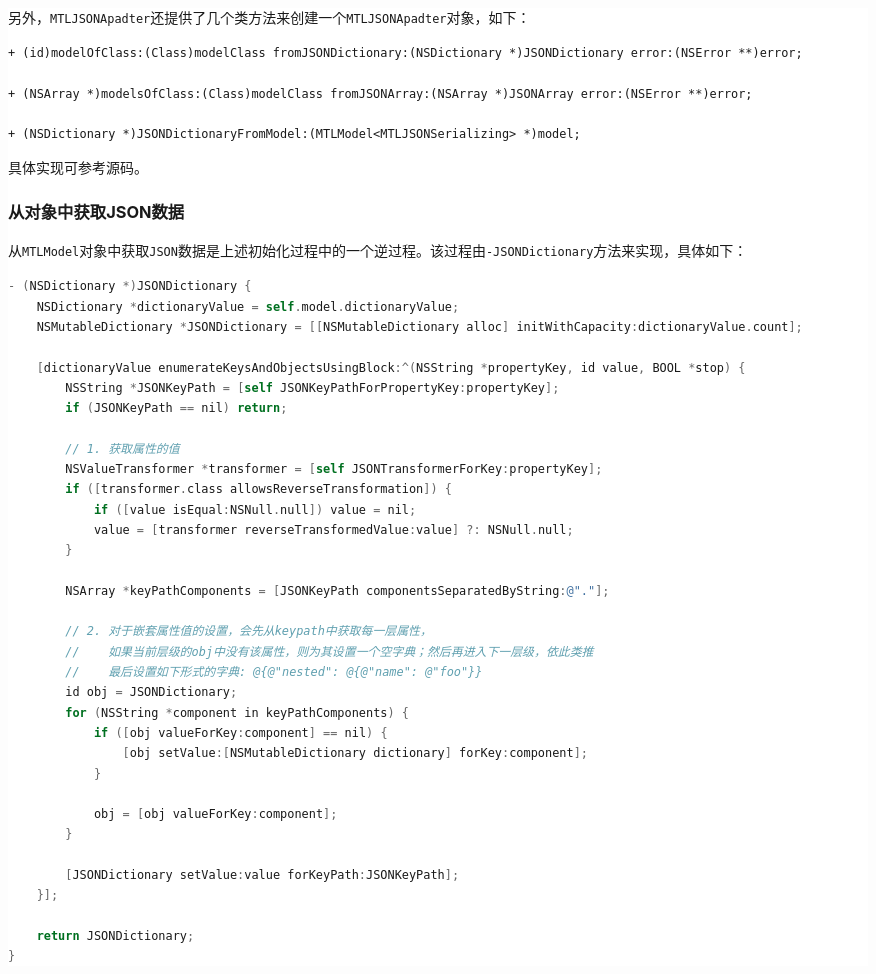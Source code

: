 另外，`MTLJSONApadter`还提供了几个类方法来创建一个`MTLJSONApadter`对象，如下：

``` 
+ (id)modelOfClass:(Class)modelClass fromJSONDictionary:(NSDictionary *)JSONDictionary error:(NSError **)error;

+ (NSArray *)modelsOfClass:(Class)modelClass fromJSONArray:(NSArray *)JSONArray error:(NSError **)error;

+ (NSDictionary *)JSONDictionaryFromModel:(MTLModel<MTLJSONSerializing> *)model;
```

具体实现可参考源码。

### 从对象中获取JSON数据

从`MTLModel`对象中获取`JSON`数据是上述初始化过程中的一个逆过程。该过程由`-JSONDictionary`方法来实现，具体如下：

``` objective-c
- (NSDictionary *)JSONDictionary {
	NSDictionary *dictionaryValue = self.model.dictionaryValue;
	NSMutableDictionary *JSONDictionary = [[NSMutableDictionary alloc] initWithCapacity:dictionaryValue.count];
    
	[dictionaryValue enumerateKeysAndObjectsUsingBlock:^(NSString *propertyKey, id value, BOOL *stop) {
		NSString *JSONKeyPath = [self JSONKeyPathForPropertyKey:propertyKey];
		if (JSONKeyPath == nil) return;
        
		// 1. 获取属性的值
		NSValueTransformer *transformer = [self JSONTransformerForKey:propertyKey];
		if ([transformer.class allowsReverseTransformation]) {
			if ([value isEqual:NSNull.null]) value = nil;
			value = [transformer reverseTransformedValue:value] ?: NSNull.null;
		}
        
		NSArray *keyPathComponents = [JSONKeyPath componentsSeparatedByString:@"."];
        
		// 2. 对于嵌套属性值的设置，会先从keypath中获取每一层属性，
		//	  如果当前层级的obj中没有该属性，则为其设置一个空字典；然后再进入下一层级，依此类推
		//	  最后设置如下形式的字典: @{@"nested": @{@"name": @"foo"}}
		id obj = JSONDictionary;
		for (NSString *component in keyPathComponents) {
			if ([obj valueForKey:component] == nil) {
				[obj setValue:[NSMutableDictionary dictionary] forKey:component];
			}
            
			obj = [obj valueForKey:component];
		}
        
		[JSONDictionary setValue:value forKeyPath:JSONKeyPath];
	}];
    
	return JSONDictionary;
}
```
